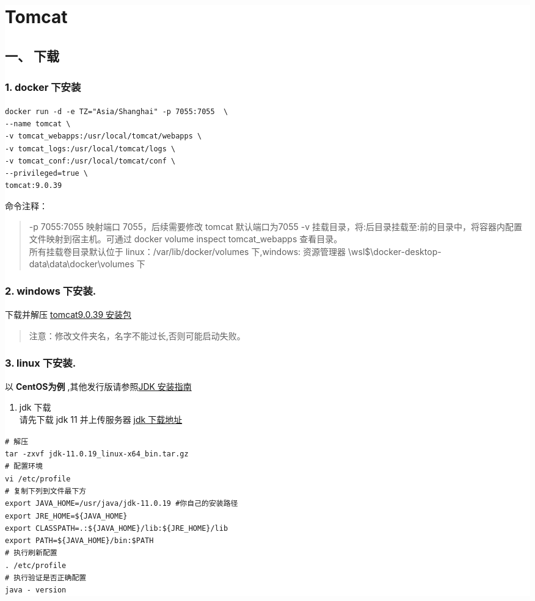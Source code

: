 # Tomcat

## 一、 下载

### 1. docker 下安装

```shell
docker run -d -e TZ="Asia/Shanghai" -p 7055:7055  \
--name tomcat \
-v tomcat_webapps:/usr/local/tomcat/webapps \
-v tomcat_logs:/usr/local/tomcat/logs \
-v tomcat_conf:/usr/local/tomcat/conf \
--privileged=true \
tomcat:9.0.39
```

命令注释：
> -p 7055:7055 映射端口 7055，后续需要修改 tomcat 默认端口为7055
> -v 挂载目录，将:后目录挂载至:前的目录中，将容器内配置文件映射到宿主机。可通过 docker volume inspect tomcat_webapps
> 查看目录。  
> 所有挂载卷目录默认位于 linux：/var/lib/docker/volumes 下,windows: 资源管理器
> \\wsl$\docker-desktop-data\data\docker\volumes 下

### 2. windows 下安装.

下载并解压 [tomcat9.0.39 安装包](https://archive.apache.org/dist/tomcat/tomcat-9/v9.0.39/bin/apache-tomcat-9.0.39-windows-x64.zip)

> 注意：修改文件夹名，名字不能过长,否则可能启动失败。

### 3. linux 下安装.

以 **CentOS为例** ,其他发行版请参照[JDK 安装指南](https://docs.oracle.com/en/java/javase/11/install/overview-jdk-installation.html#GUID-8677A77F-231A-40F7-98B9-1FD0B48C346A)    
1) jdk 下载   
请先下载 jdk 11 并上传服务器 [jdk 下载地址](https://www.oracle.com/java/technologies/downloads/#java11)

```shell
# 解压
tar -zxvf jdk-11.0.19_linux-x64_bin.tar.gz
# 配置环境
vi /etc/profile
# 复制下列到文件最下方
export JAVA_HOME=/usr/java/jdk-11.0.19 #你自己的安装路径
export JRE_HOME=${JAVA_HOME} 
export CLASSPATH=.:${JAVA_HOME}/lib:${JRE_HOME}/lib
export PATH=${JAVA_HOME}/bin:$PATH
# 执行刷新配置
. /etc/profile
# 执行验证是否正确配置
java - version 
```
